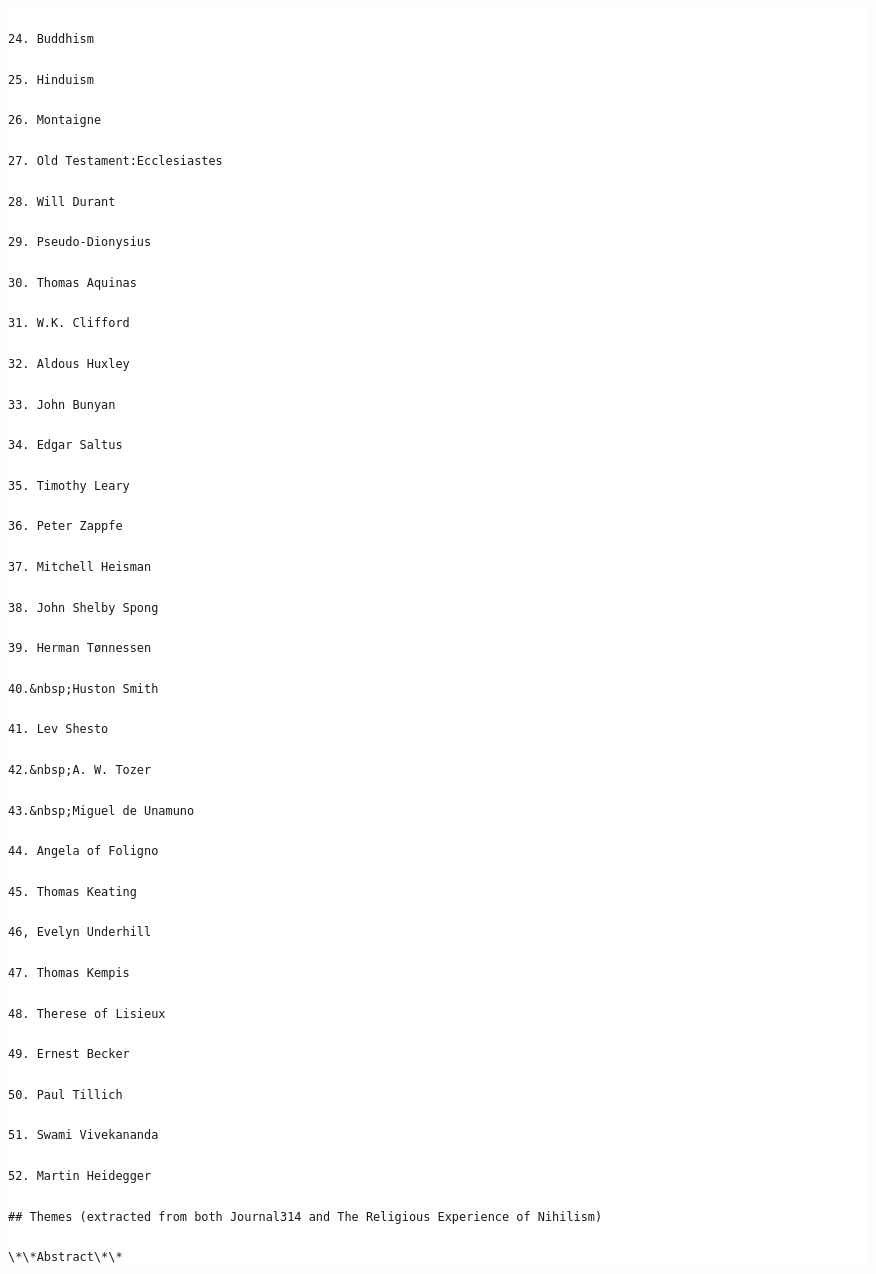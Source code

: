 ```null

24. Buddhism

25. Hinduism

26. Montaigne

27. Old Testament:Ecclesiastes

28. Will Durant

29. Pseudo-Dionysius

30. Thomas Aquinas

31. W.K. Clifford

32. Aldous Huxley

33. John Bunyan

34. Edgar Saltus

35. Timothy Leary

36. Peter Zappfe

37. Mitchell Heisman

38. John Shelby Spong

39. Herman Tønnessen

40.&nbsp;Huston Smith

41. Lev Shesto

42.&nbsp;A. W. Tozer

43.&nbsp;Miguel de Unamuno

44. Angela of Foligno

45. Thomas Keating

46, Evelyn Underhill

47. Thomas Kempis

48. Therese of Lisieux

49. Ernest Becker

50. Paul Tillich

51. Swami Vivekananda

52. Martin Heidegger

## Themes (extracted from both Journal314 and The Religious Experience of Nihilism)

\*\*Abstract\*\*

```